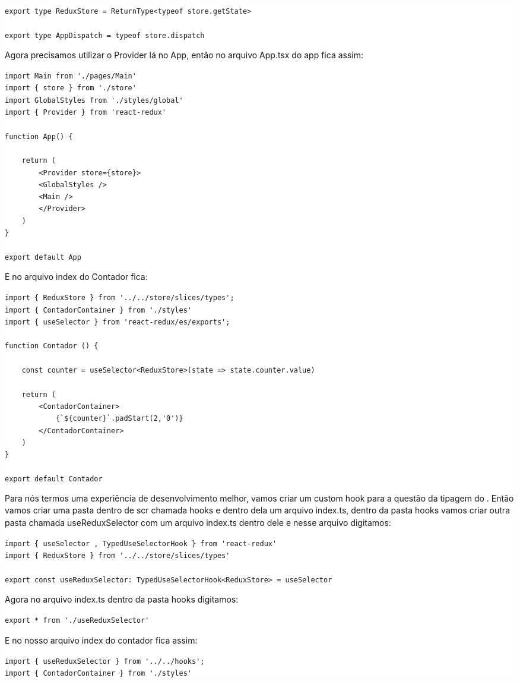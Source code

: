     export type ReduxStore = ReturnType<typeof store.getState>

    export type AppDispatch = typeof store.dispatch

Agora precisamos utilizar o Provider lá no App, então no arquivo App.tsx do app fica assim:

    import Main from './pages/Main'
    import { store } from './store'
    import GlobalStyles from './styles/global'
    import { Provider } from 'react-redux'

    function App() {

        return (
            <Provider store={store}>
            <GlobalStyles />
            <Main />
            </Provider>
        )
    }

    export default App

E no arquivo index do Contador fica:

    import { ReduxStore } from '../../store/slices/types';
    import { ContadorContainer } from './styles'
    import { useSelector } from 'react-redux/es/exports';

    function Contador () {

        const counter = useSelector<ReduxStore>(state => state.counter.value)

        return (
            <ContadorContainer>
                {`${counter}`.padStart(2,'0')}
            </ContadorContainer>
        )
    }

    export default Contador

Para nós termos uma experiência de desenvolvimento melhor, vamos criar um custom hook para a questão da tipagem do <ReduxStore>. Então vamos criar uma pasta dentro de scr chamada hooks e dentro dela um arquivo index.ts, dentro da pasta hooks vamos criar outra pasta chamada useReduxSelector com um arquivo index.ts dentro dele e nesse arquivo digitamos:

    import { useSelector , TypedUseSelectorHook } from 'react-redux'
    import { ReduxStore } from '../../store/slices/types'

    export const useReduxSelector: TypedUseSelectorHook<ReduxStore> = useSelector

Agora no arquivo index.ts dentro da pasta hooks digitamos:

    export * from './useReduxSelector'

E no nosso arquivo index do contador fica assim:

    import { useReduxSelector } from '../../hooks';
    import { ContadorContainer } from './styles'
